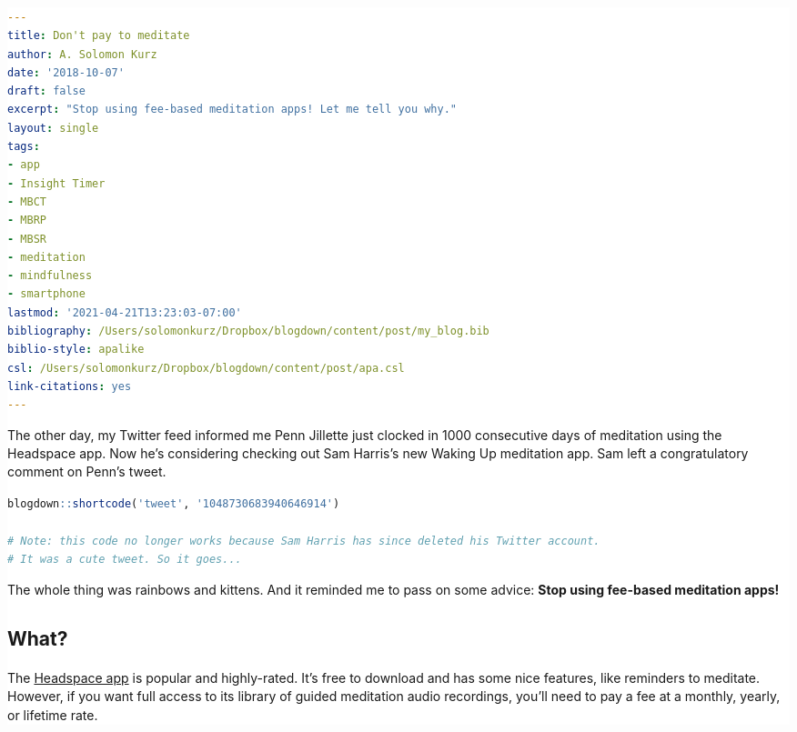 ```yaml
---
title: Don't pay to meditate
author: A. Solomon Kurz
date: '2018-10-07'
draft: false
excerpt: "Stop using fee-based meditation apps! Let me tell you why."
layout: single
tags:
- app
- Insight Timer
- MBCT
- MBRP
- MBSR
- meditation
- mindfulness
- smartphone
lastmod: '2021-04-21T13:23:03-07:00'
bibliography: /Users/solomonkurz/Dropbox/blogdown/content/post/my_blog.bib
biblio-style: apalike
csl: /Users/solomonkurz/Dropbox/blogdown/content/post/apa.csl  
link-citations: yes
---
```


The other day, my Twitter feed informed me Penn Jillette just clocked in 1000 consecutive days of meditation using the Headspace app. Now he’s considering checking out Sam Harris’s new Waking Up meditation app. Sam left a congratulatory comment on Penn’s tweet.

``` r
blogdown::shortcode('tweet', '1048730683940646914')

# Note: this code no longer works because Sam Harris has since deleted his Twitter account.
# It was a cute tweet. So it goes... 
```

The whole thing was rainbows and kittens. And it reminded me to pass on some advice: **Stop using fee-based meditation apps!**

## What?

The [Headspace app](https://www.headspace.com/headspace-meditation-app) is popular and highly-rated. It’s free to download and has some nice features, like reminders to meditate. However, if you want full access to its library of guided meditation audio recordings, you’ll need to pay a fee at a monthly, yearly, or lifetime rate.
